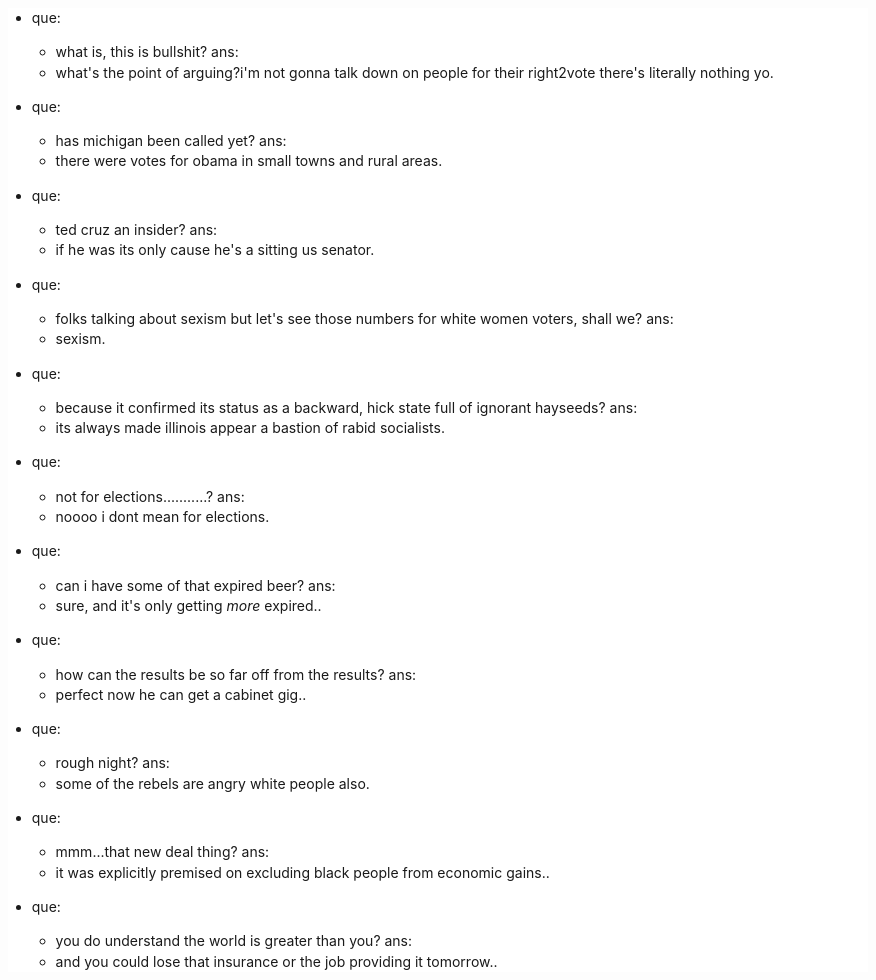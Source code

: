 - que:
  - what is, this is bullshit?
  ans:
  - what's the point of arguing?i'm not gonna talk down on people for their right2vote there's literally nothing yo.

- que:
  - has michigan been called yet?
  ans:
  - there were votes for obama in small towns and rural areas.

- que:
  - ted cruz an insider?
  ans:
  - if he was its only cause he's a sitting us senator.

- que:
  - folks talking about sexism but let's see those numbers for white women voters, shall we?
  ans:
  - sexism.

- que:
  - because it confirmed its status as a backward, hick state full of ignorant hayseeds?
  ans:
  - its always made illinois appear a bastion of rabid socialists.

- que:
  - not for elections...........?
  ans:
  - noooo i dont mean for elections.

- que:
  - can i have some of that expired beer?
  ans:
  - sure, and it's only getting *more* expired..

- que:
  - how can the results be so far off from the results?
  ans:
  - perfect now he can get a cabinet gig..

- que:
  - rough night?
  ans:
  - some of the rebels are angry white people also.

- que:
  - mmm...that new deal thing?
  ans:
  - it was explicitly premised on excluding black people from economic gains..

- que:
  - you do understand the world is greater than you?
  ans:
  - and you could lose that insurance or the job providing it tomorrow..
